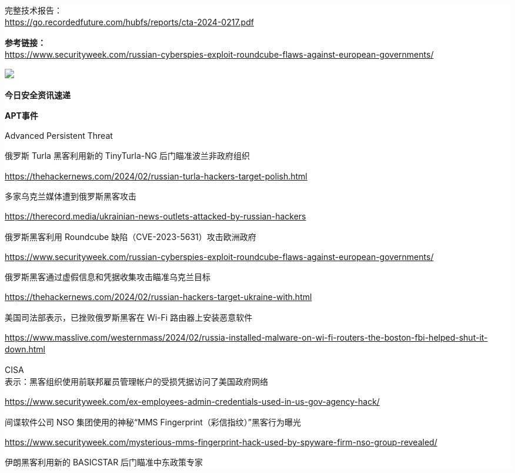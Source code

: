   
完整技术报告：  
https://go.recordedfuture.com/hubfs/reports/cta-2024-0217.pdf  
  
  
**参考链接：**  
https://www.securityweek.com/russian-cyberspies-exploit-roundcube-flaws-against-european-governments/  
  
![](https://mmbiz.qpic.cn/mmbiz_svg/McYMgia19V0WHlibFPFtGclHY120OMhgwDUwJeU5D8KY3nARGC1mBpGMlExuV3bibicibJqMzAHnDDlNa5SZaUeib46xSzdeKIzoJA/640?wx_fmt=svg "")  
  
**今日安全资讯速递**  
  
  
  
**APT事件**  
  
  
Advanced Persistent Threat  
  
俄罗斯 Turla
黑客利用新的 TinyTurla-NG 后门瞄准波兰非政府组织  
  
https://thehackernews.com/2024/02/russian-turla-hackers-target-polish.html  
  
  
多家乌克兰媒体遭到俄罗斯黑客攻击  
  
https://therecord.media/ukrainian-news-outlets-attacked-by-russian-hackers  
  
  
俄罗斯黑客利用
Roundcube 缺陷（CVE-2023-5631）攻击欧洲政府  
  
https://www.securityweek.com/russian-cyberspies-exploit-roundcube-flaws-against-european-governments/  
  
  
俄罗斯黑客通过虚假信息和凭据收集攻击瞄准乌克兰目标  
  
https://thehackernews.com/2024/02/russian-hackers-target-ukraine-with.html  
  
  
美国司法部表示，已挫败俄罗斯黑客在
Wi-Fi 路由器上安装恶意软件  
  
https://www.masslive.com/westernmass/2024/02/russia-installed-malware-on-wi-fi-routers-the-boston-fbi-helped-shut-it-down.html  
  
  
CISA  
表示：黑客组织使用前联邦雇员管理帐户的受损凭据访问了美国政府网络  
  
https://www.securityweek.com/ex-employees-admin-credentials-used-in-us-gov-agency-hack/  
  
  
间谍软件公司 NSO
集团使用的神秘“MMS Fingerprint（彩信指纹）”黑客行为曝光  
  
https://www.securityweek.com/mysterious-mms-fingerprint-hack-used-by-spyware-firm-nso-group-revealed/  
  
  
伊朗黑客利用新的
BASICSTAR 后门瞄准中东政策专家  
  